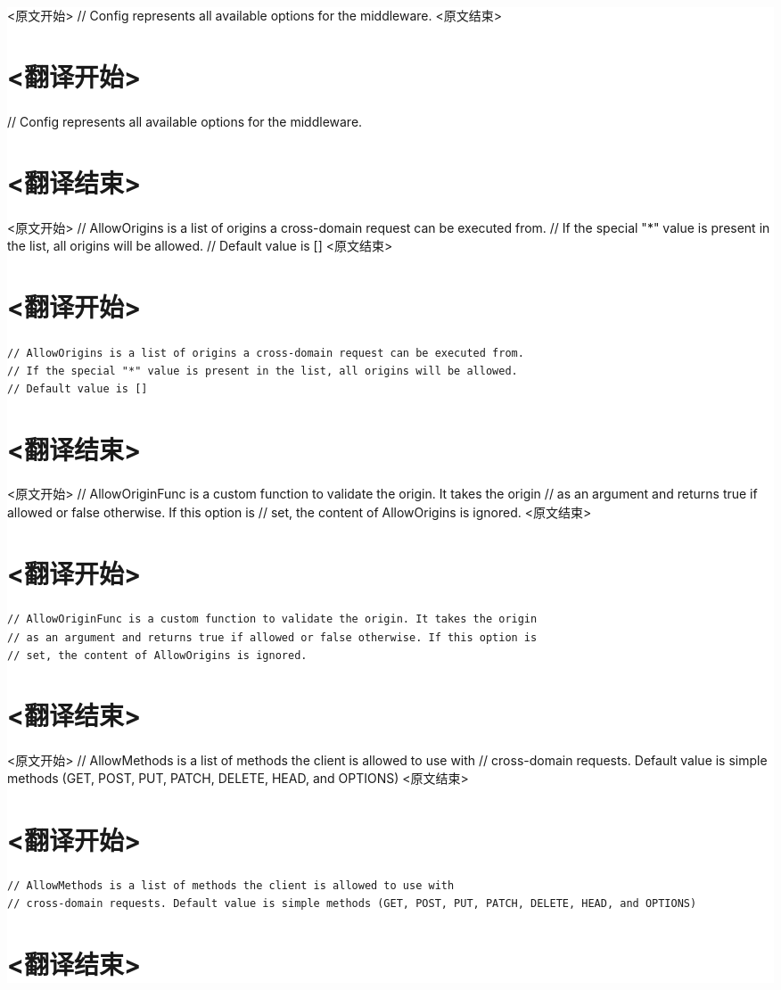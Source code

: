 
<原文开始>
// Config represents all available options for the middleware.
<原文结束>

# <翻译开始>
// Config represents all available options for the middleware.
# <翻译结束>


<原文开始>
	// AllowOrigins is a list of origins a cross-domain request can be executed from.
	// If the special "*" value is present in the list, all origins will be allowed.
	// Default value is []
<原文结束>

# <翻译开始>
	// AllowOrigins is a list of origins a cross-domain request can be executed from.
	// If the special "*" value is present in the list, all origins will be allowed.
	// Default value is []
# <翻译结束>


<原文开始>
	// AllowOriginFunc is a custom function to validate the origin. It takes the origin
	// as an argument and returns true if allowed or false otherwise. If this option is
	// set, the content of AllowOrigins is ignored.
<原文结束>

# <翻译开始>
	// AllowOriginFunc is a custom function to validate the origin. It takes the origin
	// as an argument and returns true if allowed or false otherwise. If this option is
	// set, the content of AllowOrigins is ignored.
# <翻译结束>


<原文开始>
	// AllowMethods is a list of methods the client is allowed to use with
	// cross-domain requests. Default value is simple methods (GET, POST, PUT, PATCH, DELETE, HEAD, and OPTIONS)
<原文结束>

# <翻译开始>
	// AllowMethods is a list of methods the client is allowed to use with
	// cross-domain requests. Default value is simple methods (GET, POST, PUT, PATCH, DELETE, HEAD, and OPTIONS)
# <翻译结束>
